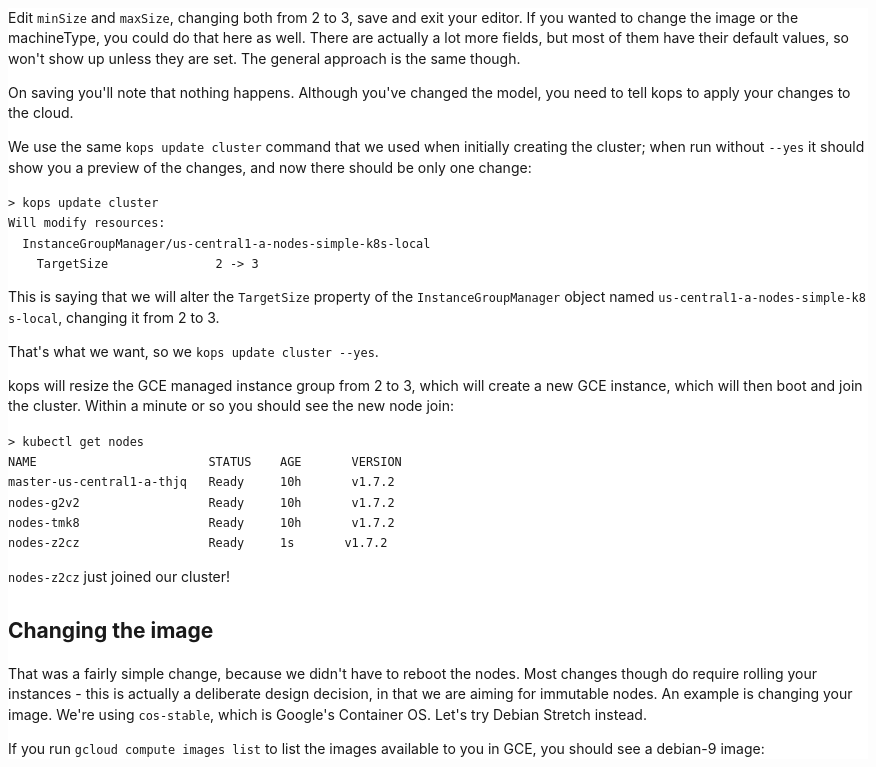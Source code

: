Edit `minSize` and `maxSize`, changing both from 2 to 3, save and exit your editor.  If you wanted to change
the image or the machineType, you could do that here as well.  There are actually a lot more fields,
but most of them have their default values, so won't show up unless they are set.  The general approach is the same though.

On saving you'll note that nothing happens.  Although you've changed the model, you need to tell kops to
apply your changes to the cloud.

We use the same `kops update cluster` command that we used when initially creating the cluster; when
run without `--yes` it should show you a preview of the changes, and now there should be only one change:

```
> kops update cluster
Will modify resources:
  InstanceGroupManager/us-central1-a-nodes-simple-k8s-local
  	TargetSize          	 2 -> 3
```

This is saying that we will alter the `TargetSize` property of the `InstanceGroupManager` object named
`us-central1-a-nodes-simple-k8s-local`, changing it from 2 to 3.

That's what we want, so we `kops update cluster --yes`.

kops will resize the GCE managed instance group from 2 to 3, which will create a new GCE instance,
which will then boot and join the cluster.  Within a minute or so you should see the new node join:

```
> kubectl get nodes
NAME                        STATUS    AGE       VERSION
master-us-central1-a-thjq   Ready     10h       v1.7.2
nodes-g2v2                  Ready     10h       v1.7.2
nodes-tmk8                  Ready     10h       v1.7.2
nodes-z2cz                  Ready     1s       v1.7.2
```

`nodes-z2cz` just joined our cluster!


## Changing the image

That was a fairly simple change, because we didn't have to reboot the nodes.  Most changes though do
require rolling your instances - this is actually a deliberate design decision, in that we are aiming
for immutable nodes.  An example is changing your image.  We're using `cos-stable`, which is Google's
Container OS.  Let's try Debian Stretch instead.

If you run `gcloud compute images list` to list the images available to you in GCE, you should see
a debian-9 image:
